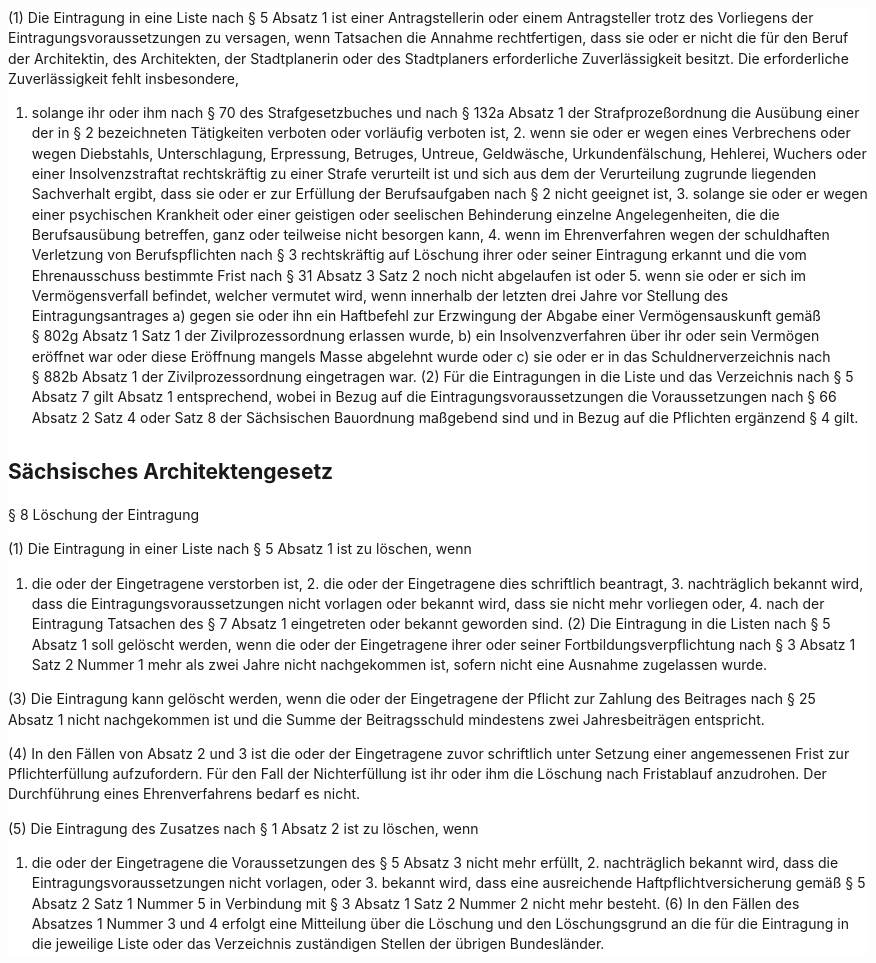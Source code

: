 (1) Die Eintragung in eine Liste nach § 5 Absatz 1 ist einer Antragstellerin oder einem Antragsteller trotz des Vorliegens der Eintragungsvoraussetzungen zu versagen, wenn Tatsachen die Annahme rechtfertigen, dass sie oder er nicht die für den Beruf der Architektin, des Architekten, der Stadtplanerin oder des Stadtplaners erforderliche Zuverlässigkeit besitzt. Die erforderliche Zuverlässigkeit fehlt insbesondere,

1. solange ihr oder ihm nach § 70 des Strafgesetzbuches und nach § 132a Absatz 1 der Strafprozeßordnung die Ausübung einer der in § 2 bezeichneten Tätigkeiten verboten oder vorläufig verboten ist, 2. wenn sie oder er wegen eines Verbrechens oder wegen Diebstahls, Unterschlagung, Erpressung, Betruges, Untreue, Geldwäsche, Urkundenfälschung, Hehlerei, Wuchers oder einer Insolvenzstraftat rechtskräftig zu einer Strafe verurteilt ist und sich aus dem der Verurteilung zugrunde liegenden Sachverhalt ergibt, dass sie oder er zur Erfüllung der Berufsaufgaben nach § 2 nicht geeignet ist, 3. solange sie oder er wegen einer psychischen Krankheit oder einer geistigen oder seelischen Behinderung einzelne Angelegenheiten, die die Berufsausübung betreffen, ganz oder teilweise nicht besorgen kann, 4. wenn im Ehrenverfahren wegen der schuldhaften Verletzung von Berufspflichten nach § 3 rechtskräftig auf Löschung ihrer oder seiner Eintragung erkannt und die vom Ehrenausschuss bestimmte Frist nach § 31 Absatz 3 Satz 2 noch nicht abgelaufen ist oder 5. wenn sie oder er sich im Vermögensverfall befindet, welcher vermutet wird, wenn innerhalb der letzten drei Jahre vor Stellung des Eintragungsantrages a) gegen sie oder ihn ein Haftbefehl zur Erzwingung der Abgabe einer Vermögensauskunft gemäß § 802g Absatz 1 Satz 1 der Zivilprozessordnung erlassen wurde, b) ein Insolvenzverfahren über ihr oder sein Vermögen eröffnet war oder diese Eröffnung mangels Masse abgelehnt wurde oder c) sie oder er in das Schuldnerverzeichnis nach § 882b Absatz 1 der Zivilprozessordnung eingetragen war. (2) Für die Eintragungen in die Liste und das Verzeichnis nach § 5 Absatz 7 gilt Absatz 1 entsprechend, wobei in Bezug auf die Eintragungsvoraussetzungen die Voraussetzungen nach § 66 Absatz 2 Satz 4 oder Satz 8 der Sächsischen Bauordnung maßgebend sind und in Bezug auf die Pflichten ergänzend § 4 gilt.


## Sächsisches Architektengesetz 
 § 8 Löschung der Eintragung

(1) Die Eintragung in einer Liste nach § 5 Absatz 1 ist zu löschen, wenn

1. die oder der Eingetragene verstorben ist, 2. die oder der Eingetragene dies schriftlich beantragt, 3. nachträglich bekannt wird, dass die Eintragungsvoraussetzungen nicht vorlagen oder bekannt wird, dass sie nicht mehr vorliegen oder, 4. nach der Eintragung Tatsachen des § 7 Absatz 1 eingetreten oder bekannt geworden sind. (2) Die Eintragung in die Listen nach § 5 Absatz 1 soll gelöscht werden, wenn die oder der Eingetragene ihrer oder seiner Fortbildungsverpflichtung nach § 3 Absatz 1 Satz 2 Nummer 1 mehr als zwei Jahre nicht nachgekommen ist, sofern nicht eine Ausnahme zugelassen wurde.

(3) Die Eintragung kann gelöscht werden, wenn die oder der Eingetragene der Pflicht zur Zahlung des Beitrages nach § 25 Absatz 1 nicht nachgekommen ist und die Summe der Beitragsschuld mindestens zwei Jahresbeiträgen entspricht.

(4) In den Fällen von Absatz 2 und 3 ist die oder der Eingetragene zuvor schriftlich unter Setzung einer angemessenen Frist zur Pflichterfüllung aufzufordern. Für den Fall der Nichterfüllung ist ihr oder ihm die Löschung nach Fristablauf anzudrohen. Der Durchführung eines Ehrenverfahrens bedarf es nicht.

(5) Die Eintragung des Zusatzes nach § 1 Absatz 2 ist zu löschen, wenn

1. die oder der Eingetragene die Voraussetzungen des § 5 Absatz 3 nicht mehr erfüllt, 2. nachträglich bekannt wird, dass die Eintragungsvoraussetzungen nicht vorlagen, oder 3. bekannt wird, dass eine ausreichende Haftpflichtversicherung gemäß § 5 Absatz 2 Satz 1 Nummer 5 in Verbindung mit § 3 Absatz 1 Satz 2 Nummer 2 nicht mehr besteht. (6) In den Fällen des Absatzes 1 Nummer 3 und 4 erfolgt eine Mitteilung über die Löschung und den Löschungsgrund an die für die Eintragung in die jeweilige Liste oder das Verzeichnis zuständigen Stellen der übrigen Bundesländer.
